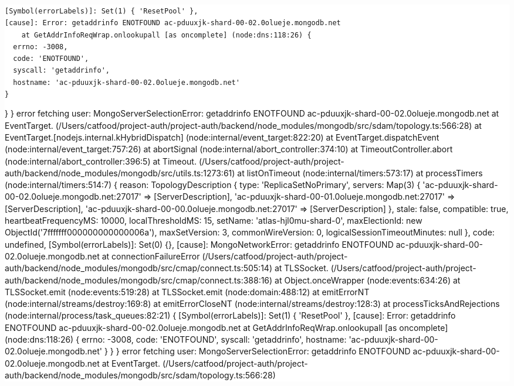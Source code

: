     [Symbol(errorLabels)]: Set(1) { 'ResetPool' },
    [cause]: Error: getaddrinfo ENOTFOUND ac-pduuxjk-shard-00-02.0olueje.mongodb.net
        at GetAddrInfoReqWrap.onlookupall [as oncomplete] (node:dns:118:26) {
      errno: -3008,
      code: 'ENOTFOUND',
      syscall: 'getaddrinfo',
      hostname: 'ac-pduuxjk-shard-00-02.0olueje.mongodb.net'
    }
  }
}
error fetching user: MongoServerSelectionError: getaddrinfo ENOTFOUND ac-pduuxjk-shard-00-02.0olueje.mongodb.net
    at EventTarget.<anonymous> (/Users/catfood/project-auth/project-auth/backend/node_modules/mongodb/src/sdam/topology.ts:566:28)
    at EventTarget.[nodejs.internal.kHybridDispatch] (node:internal/event_target:822:20)
    at EventTarget.dispatchEvent (node:internal/event_target:757:26)
    at abortSignal (node:internal/abort_controller:374:10)
    at TimeoutController.abort (node:internal/abort_controller:396:5)
    at Timeout.<anonymous> (/Users/catfood/project-auth/project-auth/backend/node_modules/mongodb/src/utils.ts:1273:61)
    at listOnTimeout (node:internal/timers:573:17)
    at processTimers (node:internal/timers:514:7) {
  reason: TopologyDescription {
    type: 'ReplicaSetNoPrimary',
    servers: Map(3) {
      'ac-pduuxjk-shard-00-02.0olueje.mongodb.net:27017' => [ServerDescription],
      'ac-pduuxjk-shard-00-01.0olueje.mongodb.net:27017' => [ServerDescription],
      'ac-pduuxjk-shard-00-00.0olueje.mongodb.net:27017' => [ServerDescription]
    },
    stale: false,
    compatible: true,
    heartbeatFrequencyMS: 10000,
    localThresholdMS: 15,
    setName: 'atlas-hjl0mu-shard-0',
    maxElectionId: new ObjectId('7fffffff000000000000006a'),
    maxSetVersion: 3,
    commonWireVersion: 0,
    logicalSessionTimeoutMinutes: null
  },
  code: undefined,
  [Symbol(errorLabels)]: Set(0) {},
  [cause]: MongoNetworkError: getaddrinfo ENOTFOUND ac-pduuxjk-shard-00-02.0olueje.mongodb.net
      at connectionFailureError (/Users/catfood/project-auth/project-auth/backend/node_modules/mongodb/src/cmap/connect.ts:505:14)
      at TLSSocket.<anonymous> (/Users/catfood/project-auth/project-auth/backend/node_modules/mongodb/src/cmap/connect.ts:388:16)
      at Object.onceWrapper (node:events:634:26)
      at TLSSocket.emit (node:events:519:28)
      at TLSSocket.emit (node:domain:488:12)
      at emitErrorNT (node:internal/streams/destroy:169:8)
      at emitErrorCloseNT (node:internal/streams/destroy:128:3)
      at processTicksAndRejections (node:internal/process/task_queues:82:21) {
    [Symbol(errorLabels)]: Set(1) { 'ResetPool' },
    [cause]: Error: getaddrinfo ENOTFOUND ac-pduuxjk-shard-00-02.0olueje.mongodb.net
        at GetAddrInfoReqWrap.onlookupall [as oncomplete] (node:dns:118:26) {
      errno: -3008,
      code: 'ENOTFOUND',
      syscall: 'getaddrinfo',
      hostname: 'ac-pduuxjk-shard-00-02.0olueje.mongodb.net'
    }
  }
}
error fetching user: MongoServerSelectionError: getaddrinfo ENOTFOUND ac-pduuxjk-shard-00-02.0olueje.mongodb.net
    at EventTarget.<anonymous> (/Users/catfood/project-auth/project-auth/backend/node_modules/mongodb/src/sdam/topology.ts:566:28)